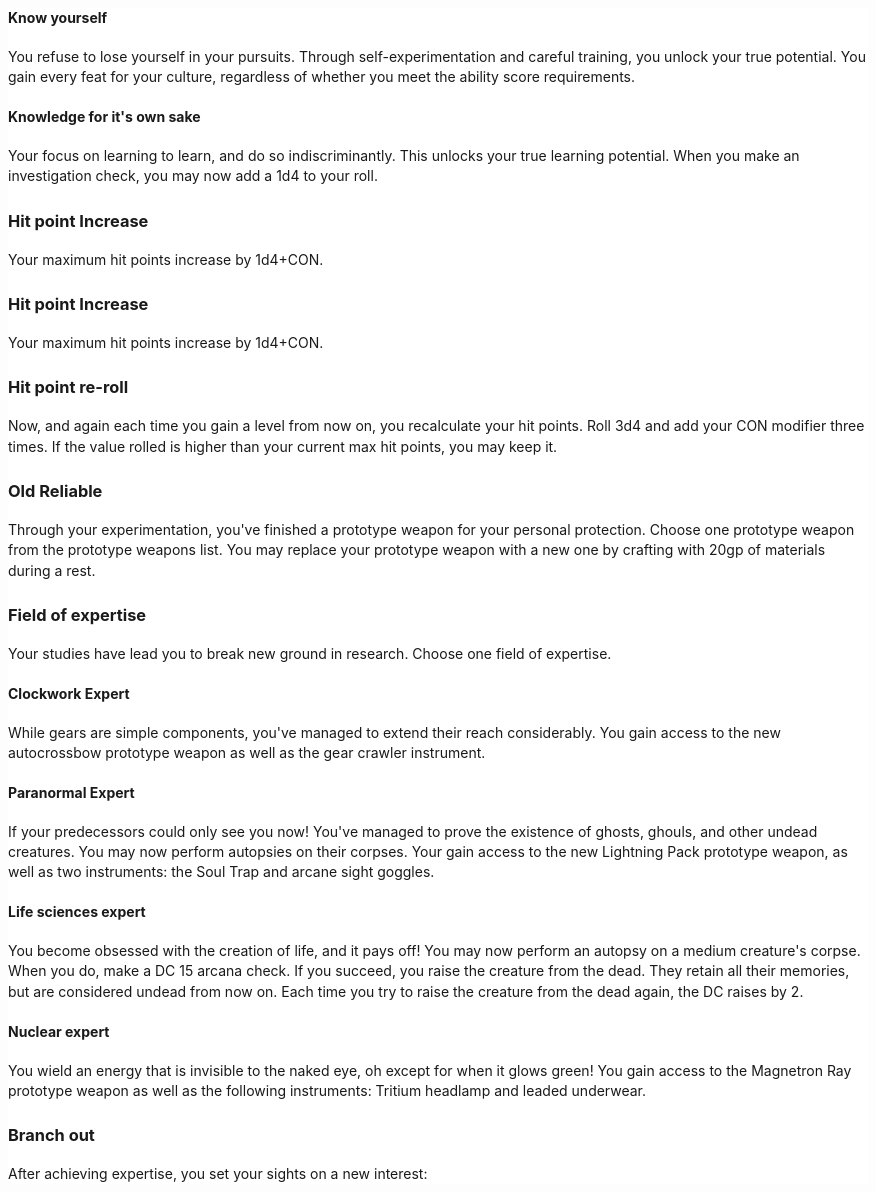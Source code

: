 #### Know yourself
You refuse to lose yourself in your pursuits. Through self-experimentation and careful training, you unlock your true potential. You gain every feat for your culture, regardless of whether you meet the ability score requirements.

#### Knowledge for it's own sake
Your focus on learning to learn, and do so indiscriminantly. This unlocks your true learning potential. When you make an investigation check, you may now add a 1d4 to your roll.

### Hit point Increase
Your maximum hit points increase by 1d4+CON.

### Hit point Increase
Your maximum hit points increase by 1d4+CON.

### Hit point re-roll
Now, and again each time you gain a level from now on, you recalculate your hit points. Roll 3d4 and add your CON modifier three times. If the value rolled is higher than your current max hit points, you may keep it.

### Old Reliable
Through your experimentation, you've finished a prototype weapon for your personal protection. Choose one prototype weapon from the prototype weapons list. You may replace your prototype weapon with a new one by crafting with 20gp of materials during a rest.

### Field of expertise
Your studies have lead you to break new ground in research. Choose one field of expertise.

#### Clockwork Expert
While gears are simple components, you've managed to extend their reach considerably. You gain access to the new autocrossbow prototype weapon as well as the gear crawler instrument.

#### Paranormal Expert
If your predecessors could only see you now! You've managed to prove the existence of ghosts, ghouls, and other undead creatures. You may now perform autopsies on their corpses. Your gain access to the new Lightning Pack prototype weapon, as well as two instruments: the Soul Trap and arcane sight goggles.

#### Life sciences expert
You become obsessed with the creation of life, and it pays off! You may now perform an autopsy on a medium creature's corpse. When you do, make a DC 15 arcana check. If you succeed, you raise the creature from the dead. They retain all their memories, but are considered undead from now on. Each time you try to raise the creature from the dead again, the DC raises by 2.

#### Nuclear expert
You wield an energy that is invisible to the naked eye, oh except for when it glows green! You gain access to the Magnetron Ray prototype weapon as well as the following instruments: Tritium headlamp and leaded underwear.

### Branch out
After achieving expertise, you set your sights on a new interest:
